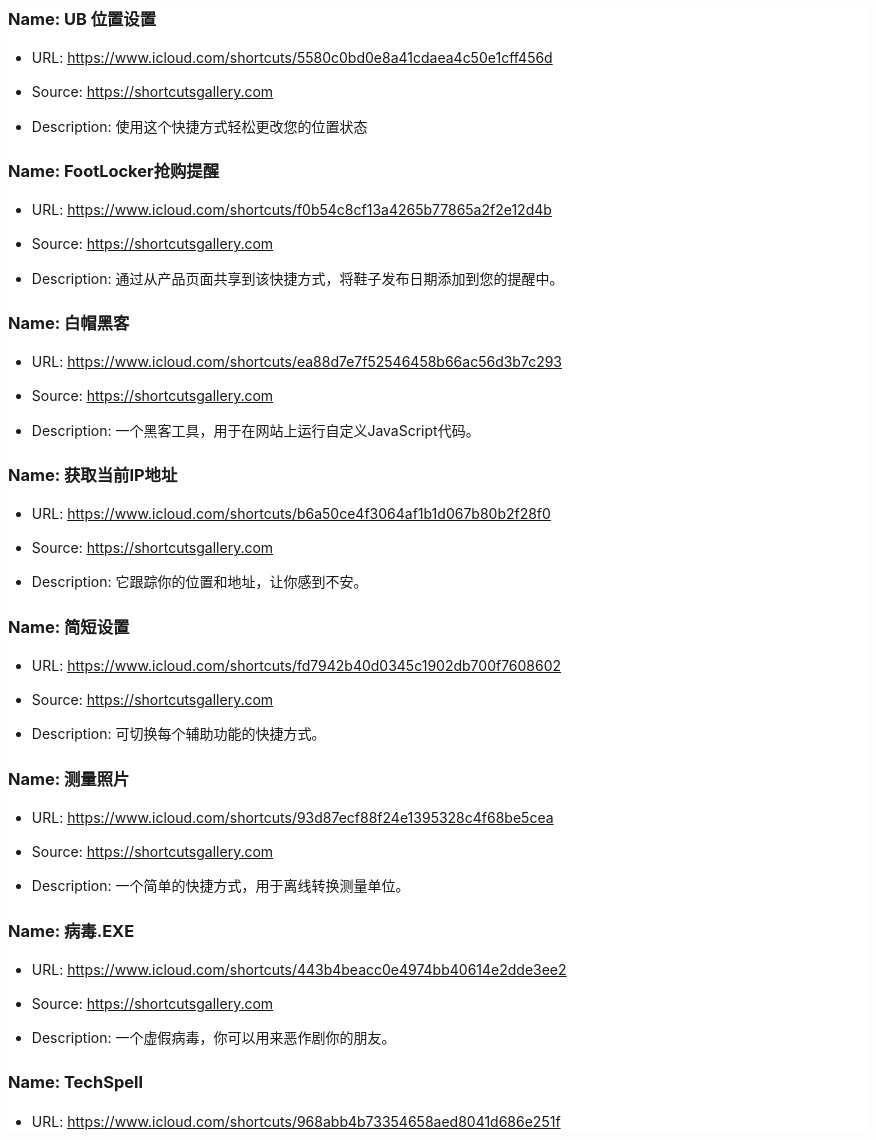 ### Name: UB 位置设置

- URL: https://www.icloud.com/shortcuts/5580c0bd0e8a41cdaea4c50e1cff456d

- Source: https://shortcutsgallery.com

- Description: 使用这个快捷方式轻松更改您的位置状态

### Name: FootLocker抢购提醒      

- URL: https://www.icloud.com/shortcuts/f0b54c8cf13a4265b77865a2f2e12d4b

- Source: https://shortcutsgallery.com

- Description: 通过从产品页面共享到该快捷方式，将鞋子发布日期添加到您的提醒中。

### Name: 白帽黑客

- URL: https://www.icloud.com/shortcuts/ea88d7e7f52546458b66ac56d3b7c293

- Source: https://shortcutsgallery.com

- Description: 一个黑客工具，用于在网站上运行自定义JavaScript代码。

### Name: 获取当前IP地址

- URL: https://www.icloud.com/shortcuts/b6a50ce4f3064af1b1d067b80b2f28f0

- Source: https://shortcutsgallery.com

- Description: 它跟踪你的位置和地址，让你感到不安。

### Name: 简短设置

- URL: https://www.icloud.com/shortcuts/fd7942b40d0345c1902db700f7608602

- Source: https://shortcutsgallery.com

- Description: 可切换每个辅助功能的快捷方式。

### Name: 测量照片

- URL: https://www.icloud.com/shortcuts/93d87ecf88f24e1395328c4f68be5cea

- Source: https://shortcutsgallery.com

- Description: 一个简单的快捷方式，用于离线转换测量单位。

### Name: 病毒.EXE

- URL: https://www.icloud.com/shortcuts/443b4beacc0e4974bb40614e2dde3ee2

- Source: https://shortcutsgallery.com

- Description: 一个虚假病毒，你可以用来恶作剧你的朋友。

### Name: TechSpell

- URL: https://www.icloud.com/shortcuts/968abb4b73354658aed8041d686e251f
